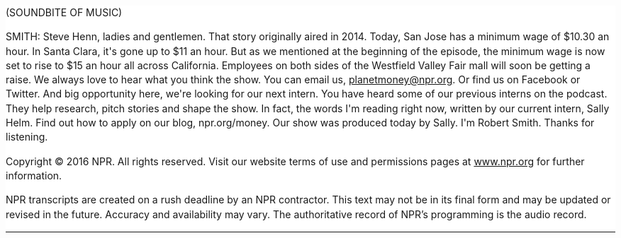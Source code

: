 (SOUNDBITE OF MUSIC)

SMITH: Steve Henn, ladies and gentlemen. That story originally aired in 2014. Today, San Jose has a minimum wage of $10.30 an hour. In Santa Clara, it's gone up to $11 an hour. But as we mentioned at the beginning of the episode, the minimum wage is now set to rise to $15 an hour all across California. Employees on both sides of the Westfield Valley Fair mall will soon be getting a raise. We always love to hear what you think the show. You can email us, planetmoney@npr.org. Or find us on Facebook or Twitter. And big opportunity here, we're looking for our next intern. You have heard some of our previous interns on the podcast. They help research, pitch stories and shape the show. In fact, the words I'm reading right now, written by our current intern, Sally Helm. Find out how to apply on our blog, npr.org/money. Our show was produced today by Sally. I'm Robert Smith. Thanks for listening.

Copyright © 2016 NPR. All rights reserved. Visit our website terms of use and permissions pages at www.npr.org for further information.

NPR transcripts are created on a rush deadline by an NPR contractor. This text may not be in its final form and may be updated or revised in the future. Accuracy and availability may vary. The authoritative record of NPR’s programming is the audio record.

----

